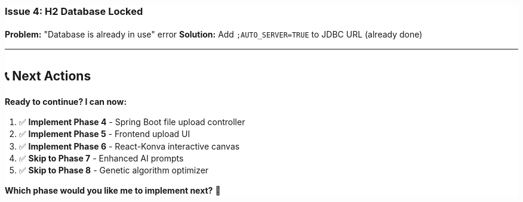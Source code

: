 ### Issue 4: H2 Database Locked
**Problem:** "Database is already in use" error
**Solution:** Add `;AUTO_SERVER=TRUE` to JDBC URL (already done)

---

## 📞 Next Actions

**Ready to continue? I can now:**

1. ✅ **Implement Phase 4** - Spring Boot file upload controller
2. ✅ **Implement Phase 5** - Frontend upload UI
3. ✅ **Implement Phase 6** - React-Konva interactive canvas
4. ✅ **Skip to Phase 7** - Enhanced AI prompts
5. ✅ **Skip to Phase 8** - Genetic algorithm optimizer

**Which phase would you like me to implement next?** 🚀
